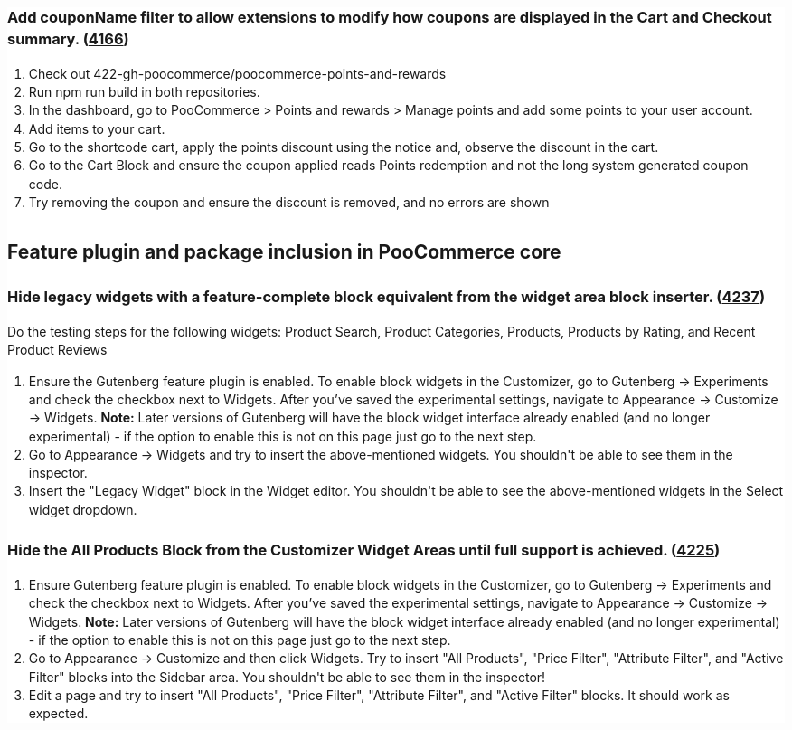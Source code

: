 ### Add couponName filter to allow extensions to modify how coupons are displayed in the Cart and Checkout summary. ([4166](https://github.com/poocommerce/poocommerce-gutenberg-products-block/pull/4166))

1. Check out 422-gh-poocommerce/poocommerce-points-and-rewards
2. Run npm run build in both repositories.
3. In the dashboard, go to PooCommerce > Points and rewards > Manage points and add some points to your user account.
4. Add items to your cart.
5. Go to the shortcode cart, apply the points discount using the notice and, observe the discount in the cart.
6. Go to the Cart Block and ensure the coupon applied reads Points redemption and not the long system generated coupon code.
7. Try removing the coupon and ensure the discount is removed, and no errors are shown

## Feature plugin and package inclusion in PooCommerce core

### Hide legacy widgets with a feature-complete block equivalent from the widget area block inserter. ([4237](https://github.com/poocommerce/poocommerce-gutenberg-products-block/pull/4237))

Do the testing steps for the following widgets: Product Search, Product Categories, Products, Products by Rating, and Recent Product Reviews

1. Ensure the Gutenberg feature plugin is enabled. To enable block widgets in the Customizer, go to Gutenberg -> Experiments and check the checkbox next to Widgets. After you’ve saved the experimental settings, navigate to Appearance -> Customize -> Widgets. **Note:** Later versions of Gutenberg will have the block widget interface already enabled (and no longer experimental) - if the option to enable this is not on this page just go to the next step.
2. Go to Appearance -> Widgets and try to insert the above-mentioned widgets. You shouldn't be able to see them in the inspector.
3. Insert the "Legacy Widget" block in the Widget editor. You shouldn't be able to see the above-mentioned widgets in the Select widget dropdown.

### Hide the All Products Block from the Customizer Widget Areas until full support is achieved. ([4225](https://github.com/poocommerce/poocommerce-gutenberg-products-block/pull/4225))

1. Ensure Gutenberg feature plugin is enabled. To enable block widgets in the Customizer, go to Gutenberg -> Experiments and check the checkbox next to Widgets. After you’ve saved the experimental settings, navigate to Appearance -> Customize -> Widgets. **Note:** Later versions of Gutenberg will have the block widget interface already enabled (and no longer experimental) - if the option to enable this is not on this page just go to the next step.
2. Go to Appearance -> Customize and then click Widgets. Try to insert "All Products", "Price Filter", "Attribute Filter", and "Active Filter" blocks into the Sidebar area. You shouldn't be able to see them in the inspector!
3. Edit a page and try to insert "All Products", "Price Filter", "Attribute Filter", and "Active Filter" blocks. It should work as expected.
